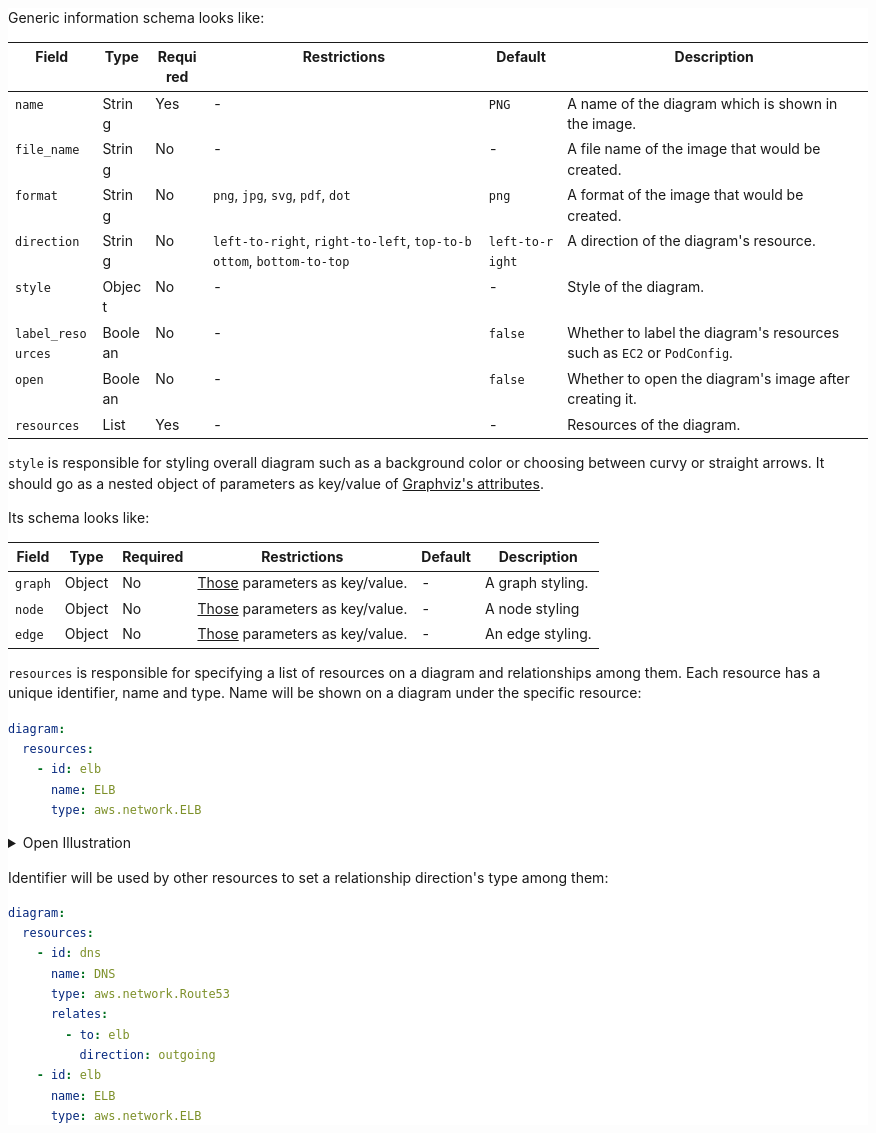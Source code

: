 Generic information schema looks like:

| Field             | Type    | Required | Restrictions                                                        | Default         | Description                                                            |
|-------------------|---------|----------|---------------------------------------------------------------------|-----------------|------------------------------------------------------------------------|
| `name`            | String  | Yes      | -                                                                   | `PNG`           | A name of the diagram which is shown in the image.                     |
| `file_name`       | String  | No       | -                                                                   | -               | A file name of the image that would be created.                        |
| `format`          | String  | No       | `png`, `jpg`, `svg`, `pdf`, `dot`                                   | `png`           | A format of the image that would be created.                           |
| `direction`       | String  | No       | `left-to-right`, `right-to-left`, `top-to-bottom`, `bottom-to-top`  | `left-to-right` | A direction of the diagram's resource.                                 |
| `style`           | Object  | No       | -                                                                   | -               | Style of the diagram.                                                  |
| `label_resources` | Boolean | No       | -                                                                   | `false`         | Whether to label the diagram's resources such as `EC2` or `PodConfig`. |
| `open`            | Boolean | No       | -                                                                   | `false`         | Whether to open the diagram's image after creating it.                 |
| `resources`       | List    | Yes      | -                                                                   | -               | Resources of the diagram.                                              |

`style` is responsible for styling overall diagram such as a background color or choosing between curvy or straight 
arrows. It should go as a nested object of parameters as key/value of [Graphviz's attributes](https://graphviz.org/doc/info/attrs.html). 

Its schema looks like:

| Field   | Type   | Required | Restrictions                                                       | Default | Description      |
|---------|--------|----------|--------------------------------------------------------------------|---------|------------------|
| `graph` | Object | No       | [Those](https://graphviz.org/docs/graph/) parameters as key/value. | -       | A graph styling. |
| `node`  | Object | No       | [Those](https://graphviz.org/docs/nodes/) parameters as key/value. | -       | A node styling   |
| `edge`  | Object | No       | [Those](https://graphviz.org/docs/edges/) parameters as key/value. | -       | An edge styling. |

`resources` is responsible for specifying a list of resources on a diagram and relationships among them. Each resource
has a unique identifier, name and type. Name will be shown on a diagram under the specific resource:

```yaml
diagram:
  resources:
    - id: elb
      name: ELB
      type: aws.network.ELB
```

<details><summary>Open Illustration</summary></details>

Identifier will be used by other resources to set a relationship direction's type among them:

```yaml
diagram:
  resources:
    - id: dns
      name: DNS
      type: aws.network.Route53
      relates:
        - to: elb
          direction: outgoing
    - id: elb
      name: ELB
      type: aws.network.ELB
```
